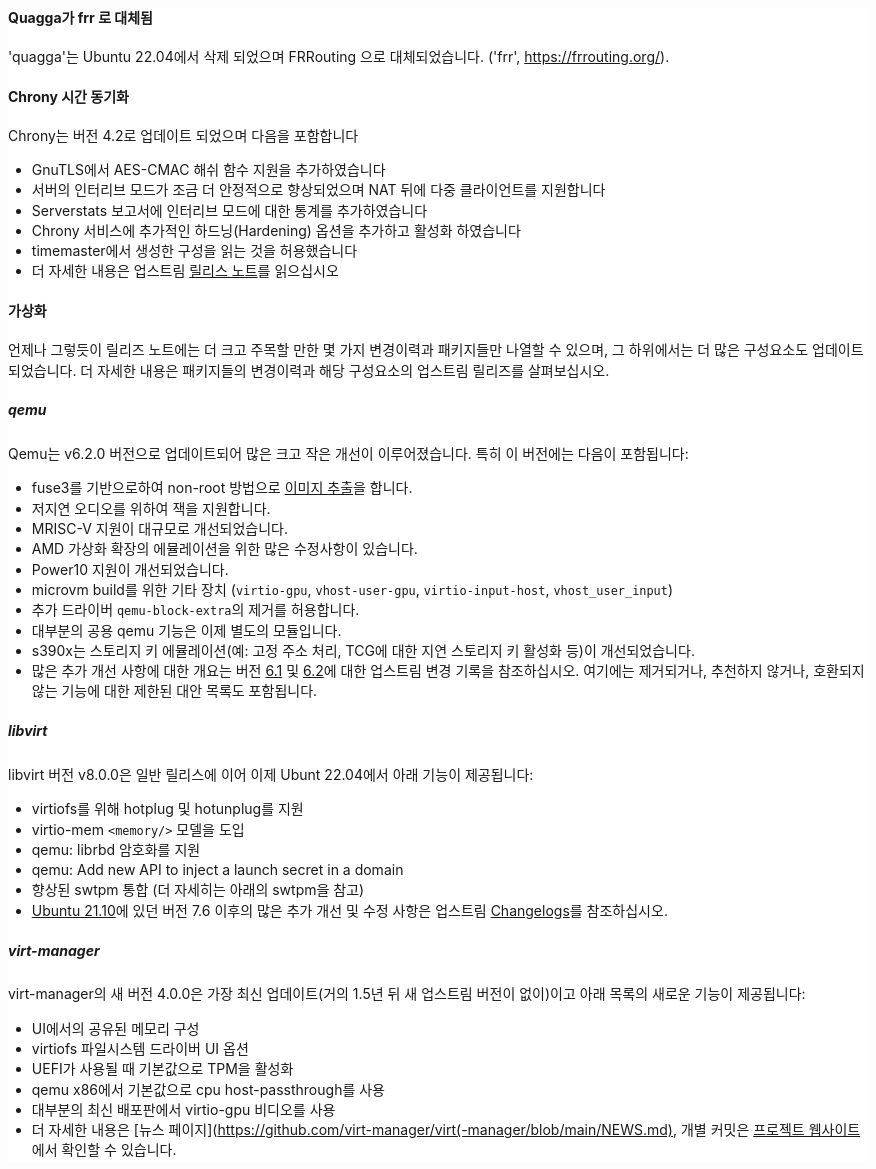 #### Quagga가 frr 로 대체됨

'quagga'는 Ubuntu 22.04에서 삭제 되었으며 FRRouting 으로 대체되었습니다. ('frr', https://frrouting.org/).

#### Chrony 시간 동기화

Chrony는 버전 4.2로 업데이트 되었으며 다음을 포함합니다

 * GnuTLS에서 AES-CMAC 해쉬 함수 지원을 추가하였습니다
 * 서버의 인터리브 모드가 조금 더 안정적으로 향상되었으며 NAT 뒤에 다중 클라이언트를 지원합니다
 * Serverstats 보고서에 인터리브 모드에 대한 통계를 추가하였습니다
 * Chrony 서비스에 추가적인 하드닝(Hardening) 옵션을 추가하고 활성화 하였습니다
 * timemaster에서 생성한 구성을 읽는 것을 허용했습니다
 * 더 자세한 내용은 업스트림 [릴리스 노트](https://chrony.tuxfamily.org/news.html)를 읽으십시오

#### 가상화

언제나 그렇듯이 릴리즈 노트에는 더 크고 주목할 만한 몇 가지 변경이력과 패키지들만 나열할 수 있으며, 그 하위에서는 더 많은 구성요소도 업데이트 되었습니다. 더 자세한 내용은 패키지들의 변경이력과 해당 구성요소의 업스트림 릴리즈를 살펴보십시오.

##### qemu

Qemu는 v6.2.0 버전으로 업데이트되어 많은 크고 작은 개선이 이루어졌습니다. 특히 이 버전에는 다음이 포함됩니다:

 * fuse3를 기반으로하여 non-root 방법으로 [이미지 추출](https://www.qemu.org/2021/08/22/fuse-blkexport/)을 합니다.
 * 저지연 오디오를 위하여 잭을 지원합니다.
 * MRISC-V 지원이 대규모로 개선되었습니다.
 * AMD 가상화 확장의 에뮬레이션을 위한 많은 수정사항이 있습니다.
 * Power10 지원이 개선되었습니다.
 * microvm build를 위한 기타 장치 (`virtio-gpu`, `vhost-user-gpu`, `virtio-input-host`, `vhost_user_input`)
 * 추가 드라이버 `qemu-block-extra`의 제거를 허용합니다.
 * 대부분의 공용 qemu 기능은 이제 별도의 모듈입니다.
 * s390x는 스토리지 키 에뮬레이션(예: 고정 주소 처리, TCG에 대한 지연 스토리지 키 활성화 등)이 개선되었습니다.
 * 많은 추가 개선 사항에 대한 개요는 버전 [6.1](https://wiki.qemu.org/ChangeLog/6.1) 및 [6.2](https://wiki.qemu.org/ChangeLog/6.2)에 대한 업스트림 변경 기록을 참조하십시오. 여기에는 제거되거나, 추천하지 않거나, 호환되지 않는 기능에 대한 제한된 대안 목록도 포함됩니다.

##### libvirt

libvirt 버전 v8.0.0은 일반 릴리스에 이어 이제 Ubunt 22.04에서 아래 기능이 제공됩니다:

 * virtiofs를 위해 hotplug 및 hotunplug를 지원
 * virtio-mem `<memory/>` 모델을 도입
 * qemu: librbd 암호화를 지원
 * qemu: Add new API to inject a launch secret in a domain
 * 향상된 swtpm 통합 (더 자세히는 아래의 swtpm을 참고)
 * [Ubuntu 21.10](https://discourse.ubuntu.com/t/impish-indri-release-notes/21951)에 있던 버전 7.6 이후의 많은 추가 개선 및 수정 사항은 업스트림 [Changelogs](https://libvirt.org/news.html)를 참조하십시오.

##### virt-manager

virt-manager의 새 버전 4.0.0은 가장 최신 업데이트(거의 1.5년 뒤 새 업스트림 버전이 없이)이고 아래 목록의 새로운 기능이 제공됩니다:

 * UI에서의 공유된 메모리 구성
 * virtiofs 파일시스템 드라이버 UI 옵션
 * UEFI가 사용될 때 기본값으로 TPM을 활성화
 * qemu x86에서 기본값으로 cpu host-passthrough를 사용
 * 대부분의 최신 배포판에서 virtio-gpu 비디오를 사용
 * 더 자세한 내용은 [뉴스 페이지](https://github.com/virt-manager/virt(-manager/blob/main/NEWS.md), 개별 커밋은 [프로젝트 웹사이트](https://github.com/virt-manager/virt-manager)에서 확인할 수 있습니다.
